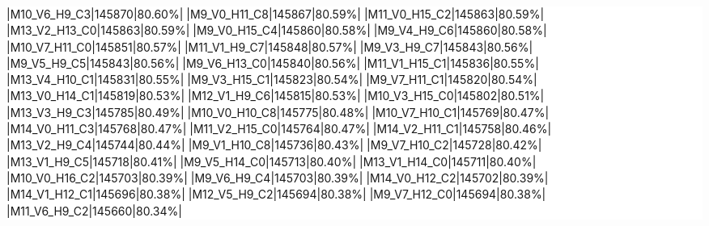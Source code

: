 |M10_V6_H9_C3|145870|80.60%|
|M9_V0_H11_C8|145867|80.59%|
|M11_V0_H15_C2|145863|80.59%|
|M13_V2_H13_C0|145863|80.59%|
|M9_V0_H15_C4|145860|80.58%|
|M9_V4_H9_C6|145860|80.58%|
|M10_V7_H11_C0|145851|80.57%|
|M11_V1_H9_C7|145848|80.57%|
|M9_V3_H9_C7|145843|80.56%|
|M9_V5_H9_C5|145843|80.56%|
|M9_V6_H13_C0|145840|80.56%|
|M11_V1_H15_C1|145836|80.55%|
|M13_V4_H10_C1|145831|80.55%|
|M9_V3_H15_C1|145823|80.54%|
|M9_V7_H11_C1|145820|80.54%|
|M13_V0_H14_C1|145819|80.53%|
|M12_V1_H9_C6|145815|80.53%|
|M10_V3_H15_C0|145802|80.51%|
|M13_V3_H9_C3|145785|80.49%|
|M10_V0_H10_C8|145775|80.48%|
|M10_V7_H10_C1|145769|80.47%|
|M14_V0_H11_C3|145768|80.47%|
|M11_V2_H15_C0|145764|80.47%|
|M14_V2_H11_C1|145758|80.46%|
|M13_V2_H9_C4|145744|80.44%|
|M9_V1_H10_C8|145736|80.43%|
|M9_V7_H10_C2|145728|80.42%|
|M13_V1_H9_C5|145718|80.41%|
|M9_V5_H14_C0|145713|80.40%|
|M13_V1_H14_C0|145711|80.40%|
|M10_V0_H16_C2|145703|80.39%|
|M9_V6_H9_C4|145703|80.39%|
|M14_V0_H12_C2|145702|80.39%|
|M14_V1_H12_C1|145696|80.38%|
|M12_V5_H9_C2|145694|80.38%|
|M9_V7_H12_C0|145694|80.38%|
|M11_V6_H9_C2|145660|80.34%|